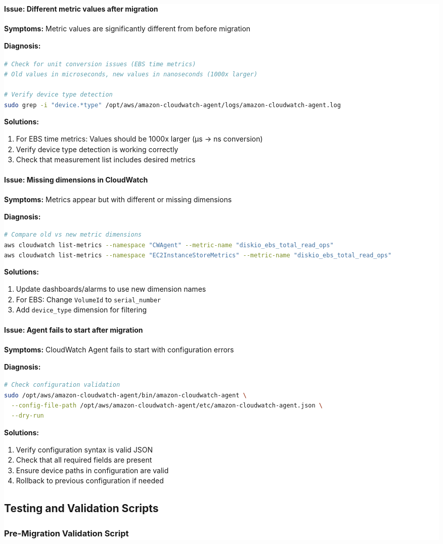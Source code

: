 #### Issue: Different metric values after migration
**Symptoms:** Metric values are significantly different from before migration

**Diagnosis:**
```bash
# Check for unit conversion issues (EBS time metrics)
# Old values in microseconds, new values in nanoseconds (1000x larger)

# Verify device type detection
sudo grep -i "device.*type" /opt/aws/amazon-cloudwatch-agent/logs/amazon-cloudwatch-agent.log
```

**Solutions:**
1. For EBS time metrics: Values should be 1000x larger (µs → ns conversion)
2. Verify device type detection is working correctly
3. Check that measurement list includes desired metrics

#### Issue: Missing dimensions in CloudWatch
**Symptoms:** Metrics appear but with different or missing dimensions

**Diagnosis:**
```bash
# Compare old vs new metric dimensions
aws cloudwatch list-metrics --namespace "CWAgent" --metric-name "diskio_ebs_total_read_ops"
aws cloudwatch list-metrics --namespace "EC2InstanceStoreMetrics" --metric-name "diskio_ebs_total_read_ops"
```

**Solutions:**
1. Update dashboards/alarms to use new dimension names
2. For EBS: Change `VolumeId` to `serial_number`
3. Add `device_type` dimension for filtering

#### Issue: Agent fails to start after migration
**Symptoms:** CloudWatch Agent fails to start with configuration errors

**Diagnosis:**
```bash
# Check configuration validation
sudo /opt/aws/amazon-cloudwatch-agent/bin/amazon-cloudwatch-agent \
  --config-file-path /opt/aws/amazon-cloudwatch-agent/etc/amazon-cloudwatch-agent.json \
  --dry-run
```

**Solutions:**
1. Verify configuration syntax is valid JSON
2. Check that all required fields are present
3. Ensure device paths in configuration are valid
4. Rollback to previous configuration if needed

## Testing and Validation Scripts

### Pre-Migration Validation Script
